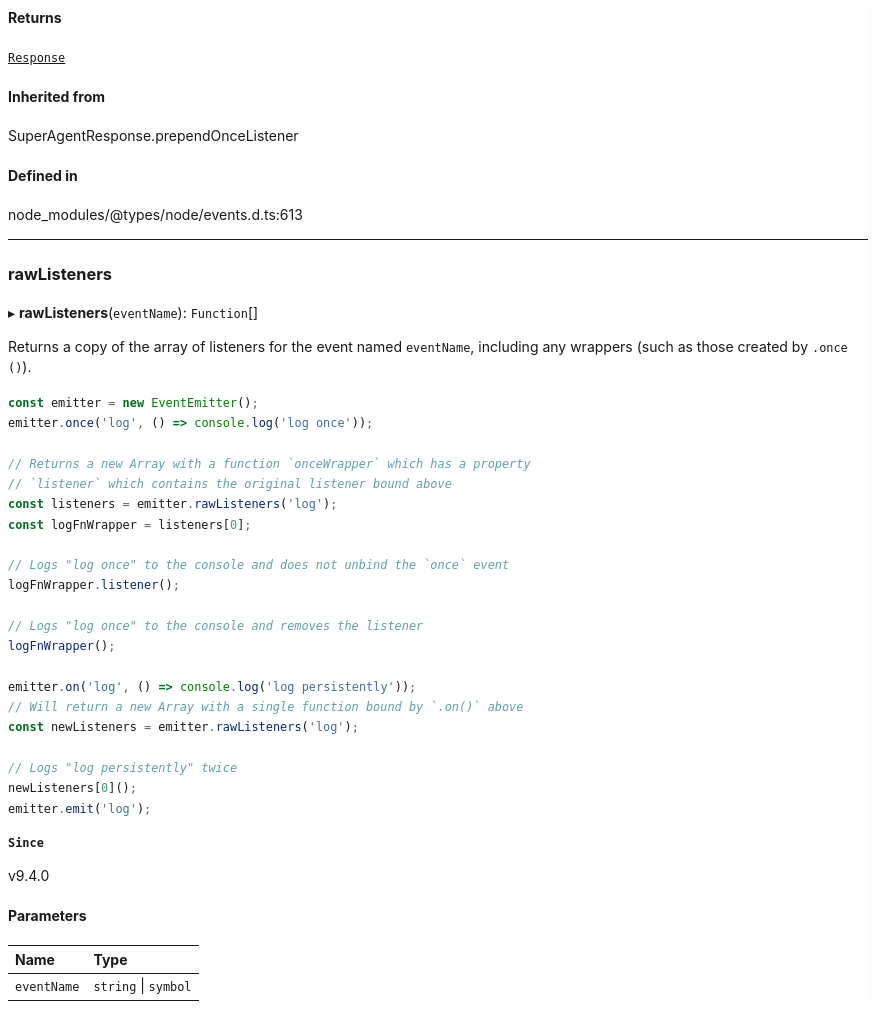 #### Returns

[`Response`](Response.md)

#### Inherited from

SuperAgentResponse.prependOnceListener

#### Defined in

node_modules/@types/node/events.d.ts:613

___

### rawListeners

▸ **rawListeners**(`eventName`): `Function`[]

Returns a copy of the array of listeners for the event named `eventName`,
including any wrappers (such as those created by `.once()`).

```js
const emitter = new EventEmitter();
emitter.once('log', () => console.log('log once'));

// Returns a new Array with a function `onceWrapper` which has a property
// `listener` which contains the original listener bound above
const listeners = emitter.rawListeners('log');
const logFnWrapper = listeners[0];

// Logs "log once" to the console and does not unbind the `once` event
logFnWrapper.listener();

// Logs "log once" to the console and removes the listener
logFnWrapper();

emitter.on('log', () => console.log('log persistently'));
// Will return a new Array with a single function bound by `.on()` above
const newListeners = emitter.rawListeners('log');

// Logs "log persistently" twice
newListeners[0]();
emitter.emit('log');
```

**`Since`**

v9.4.0

#### Parameters

| Name | Type |
| :------ | :------ |
| `eventName` | `string` \| `symbol` |

